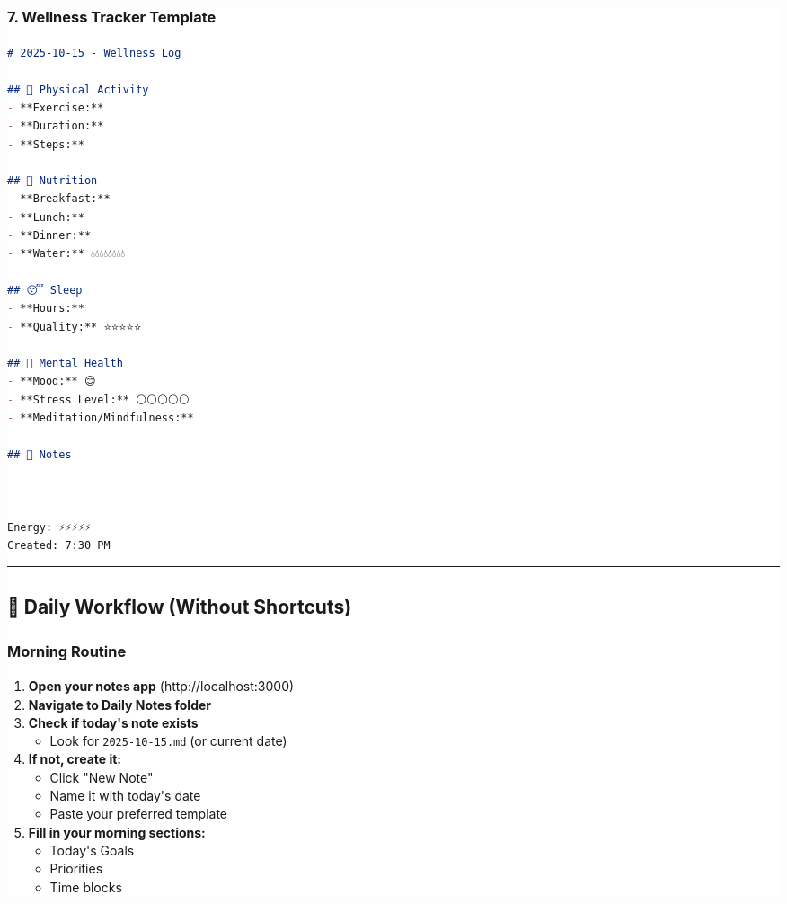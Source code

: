 ### 7. Wellness Tracker Template

```markdown
# 2025-10-15 - Wellness Log

## 🏃 Physical Activity
- **Exercise:** 
- **Duration:** 
- **Steps:** 

## 🥗 Nutrition
- **Breakfast:** 
- **Lunch:** 
- **Dinner:** 
- **Water:** 💧💧💧💧💧💧💧💧

## 😴 Sleep
- **Hours:** 
- **Quality:** ⭐⭐⭐⭐⭐

## 🧘 Mental Health
- **Mood:** 😊
- **Stress Level:** ⚪⚪⚪⚪⚪
- **Meditation/Mindfulness:** 

## 💭 Notes


---
Energy: ⚡⚡⚡⚡⚡
Created: 7:30 PM
```

---

## 🎯 Daily Workflow (Without Shortcuts)

### Morning Routine

1. **Open your notes app** (http://localhost:3000)
2. **Navigate to Daily Notes folder**
3. **Check if today's note exists**
   - Look for `2025-10-15.md` (or current date)
4. **If not, create it:**
   - Click "New Note"
   - Name it with today's date
   - Paste your preferred template
5. **Fill in your morning sections:**
   - Today's Goals
   - Priorities
   - Time blocks
